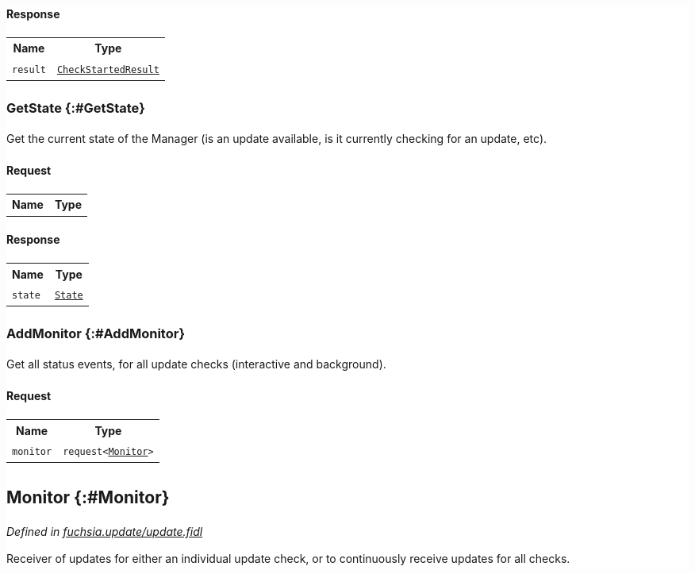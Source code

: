 
#### Response
<table>
    <tr><th>Name</th><th>Type</th></tr>
    <tr>
            <td><code>result</code></td>
            <td>
                <code><a class='link' href='#CheckStartedResult'>CheckStartedResult</a></code>
            </td>
        </tr></table>

### GetState {:#GetState}

 Get the current state of the Manager (is an update available, is it currently
 checking for an update, etc).

#### Request
<table>
    <tr><th>Name</th><th>Type</th></tr>
    </table>


#### Response
<table>
    <tr><th>Name</th><th>Type</th></tr>
    <tr>
            <td><code>state</code></td>
            <td>
                <code><a class='link' href='#State'>State</a></code>
            </td>
        </tr></table>

### AddMonitor {:#AddMonitor}

 Get all status events, for all update checks (interactive and background).

#### Request
<table>
    <tr><th>Name</th><th>Type</th></tr>
    <tr>
            <td><code>monitor</code></td>
            <td>
                <code>request&lt;<a class='link' href='#Monitor'>Monitor</a>&gt;</code>
            </td>
        </tr></table>



## Monitor {:#Monitor}
*Defined in [fuchsia.update/update.fidl](https://fuchsia.googlesource.com/fuchsia/+/master/sdk/fidl/fuchsia.update/update.fidl#97)*

 Receiver of updates for either an individual update check, or to continuously
 receive updates for all checks.

